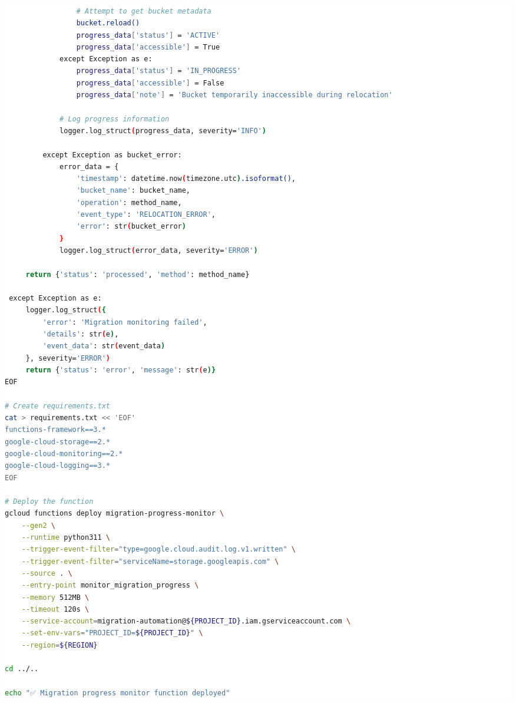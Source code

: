    ```bash
                    # Attempt to get bucket metadata
                    bucket.reload()
                    progress_data['status'] = 'ACTIVE'
                    progress_data['accessible'] = True
                except Exception as e:
                    progress_data['status'] = 'IN_PROGRESS'
                    progress_data['accessible'] = False
                    progress_data['note'] = 'Bucket temporarily inaccessible during relocation'
                
                # Log progress information
                logger.log_struct(progress_data, severity='INFO')
                
            except Exception as bucket_error:
                error_data = {
                    'timestamp': datetime.now(timezone.utc).isoformat(),
                    'bucket_name': bucket_name,
                    'operation': method_name,
                    'event_type': 'RELOCATION_ERROR',
                    'error': str(bucket_error)
                }
                logger.log_struct(error_data, severity='ERROR')
        
        return {'status': 'processed', 'method': method_name}
        
    except Exception as e:
        logger.log_struct({
            'error': 'Migration monitoring failed',
            'details': str(e),
            'event_data': str(event_data)
        }, severity='ERROR')
        return {'status': 'error', 'message': str(e)}
EOF
   
   # Create requirements.txt
   cat > requirements.txt << 'EOF'
functions-framework==3.*
google-cloud-storage==2.*
google-cloud-monitoring==2.*
google-cloud-logging==3.*
EOF
   
   # Deploy the function
   gcloud functions deploy migration-progress-monitor \
       --gen2 \
       --runtime python311 \
       --trigger-event-filter="type=google.cloud.audit.log.v1.written" \
       --trigger-event-filter="serviceName=storage.googleapis.com" \
       --source . \
       --entry-point monitor_migration_progress \
       --memory 512MB \
       --timeout 120s \
       --service-account=migration-automation@${PROJECT_ID}.iam.gserviceaccount.com \
       --set-env-vars="PROJECT_ID=${PROJECT_ID}" \
       --region=${REGION}
   
   cd ../..
   
   echo "✅ Migration progress monitor function deployed"
   ```
